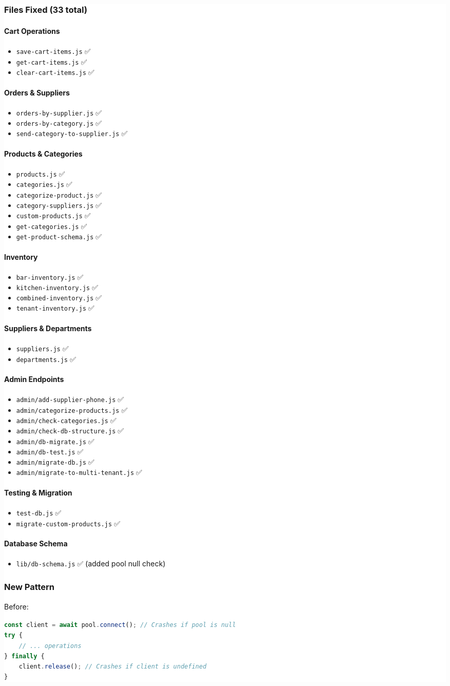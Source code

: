 ### **Files Fixed** (33 total)
#### Cart Operations
- `save-cart-items.js` ✅
- `get-cart-items.js` ✅
- `clear-cart-items.js` ✅

#### Orders & Suppliers
- `orders-by-supplier.js` ✅
- `orders-by-category.js` ✅
- `send-category-to-supplier.js` ✅

#### Products & Categories
- `products.js` ✅
- `categories.js` ✅
- `categorize-product.js` ✅
- `category-suppliers.js` ✅
- `custom-products.js` ✅
- `get-categories.js` ✅
- `get-product-schema.js` ✅

#### Inventory
- `bar-inventory.js` ✅
- `kitchen-inventory.js` ✅
- `combined-inventory.js` ✅
- `tenant-inventory.js` ✅

#### Suppliers & Departments
- `suppliers.js` ✅
- `departments.js` ✅

#### Admin Endpoints
- `admin/add-supplier-phone.js` ✅
- `admin/categorize-products.js` ✅
- `admin/check-categories.js` ✅
- `admin/check-db-structure.js` ✅
- `admin/db-migrate.js` ✅
- `admin/db-test.js` ✅
- `admin/migrate-db.js` ✅
- `admin/migrate-to-multi-tenant.js` ✅

#### Testing & Migration
- `test-db.js` ✅
- `migrate-custom-products.js` ✅

#### Database Schema
- `lib/db-schema.js` ✅ (added pool null check)

### **New Pattern**
Before:
```javascript
const client = await pool.connect(); // Crashes if pool is null
try {
    // ... operations
} finally {
    client.release(); // Crashes if client is undefined
}
```
